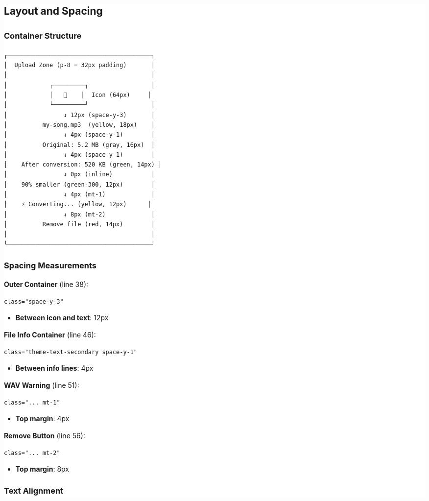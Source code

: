 
## Layout and Spacing

### Container Structure

```
┌─────────────────────────────────────────┐
│  Upload Zone (p-8 = 32px padding)       │
│                                         │
│            ┌─────────┐                  │
│            │   🎵    │  Icon (64px)     │
│            └─────────┘                  │
│                ↓ 12px (space-y-3)       │
│          my-song.mp3  (yellow, 18px)    │
│                ↓ 4px (space-y-1)        │
│          Original: 5.2 MB (gray, 16px)  │
│                ↓ 4px (space-y-1)        │
│    After conversion: 520 KB (green, 14px) │
│                ↓ 0px (inline)           │
│    90% smaller (green-300, 12px)        │
│                ↓ 4px (mt-1)             │
│    ⚡ Converting... (yellow, 12px)      │
│                ↓ 8px (mt-2)             │
│          Remove file (red, 14px)        │
│                                         │
└─────────────────────────────────────────┘
```

### Spacing Measurements

**Outer Container** (line 38):
```css
class="space-y-3"
```
- **Between icon and text**: 12px

**File Info Container** (line 46):
```css
class="theme-text-secondary space-y-1"
```
- **Between info lines**: 4px

**WAV Warning** (line 51):
```css
class="... mt-1"
```
- **Top margin**: 4px

**Remove Button** (line 56):
```css
class="... mt-2"
```
- **Top margin**: 8px

### Text Alignment
